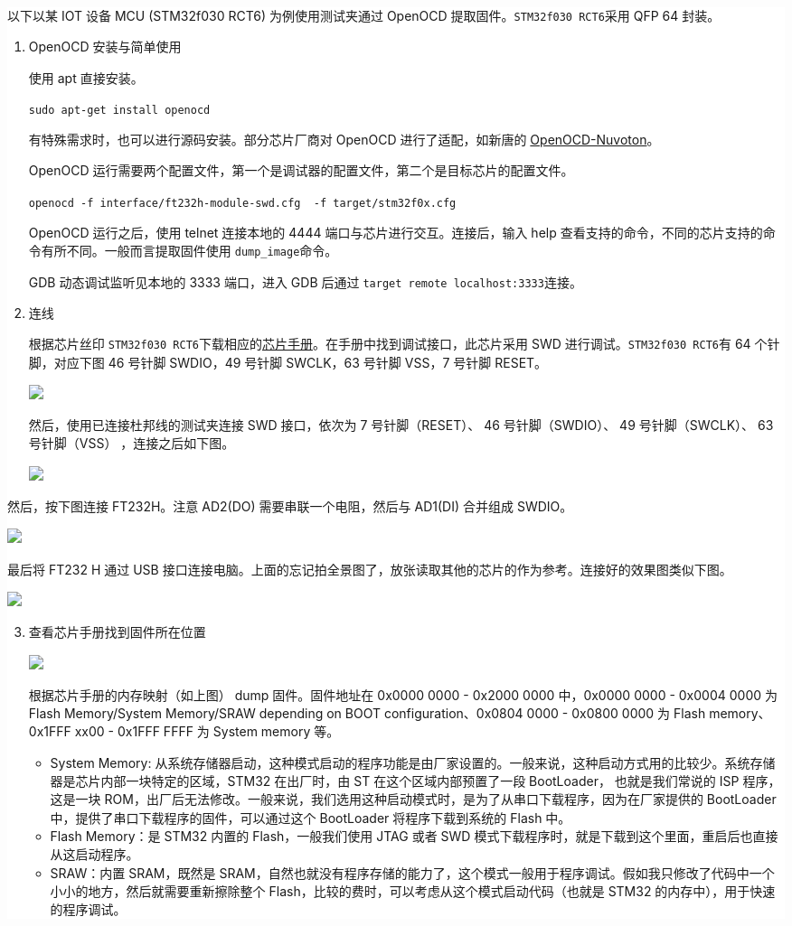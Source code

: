 以下以某 IOT 设备 MCU (STM32f030 RCT6) 为例使用测试夹通过 OpenOCD 提取固件。`STM32f030 RCT6`采用 QFP 64 封装。

1.  OpenOCD 安装与简单使用
    
    使用 apt 直接安装。
    
    ```
    sudo apt-get install openocd
    ```
    
    有特殊需求时，也可以进行源码安装。部分芯片厂商对 OpenOCD 进行了适配，如新唐的 [OpenOCD-Nuvoton](https://github.com/OpenNuvoton/OpenOCD-Nuvoton)。
    
    OpenOCD 运行需要两个配置文件，第一个是调试器的配置文件，第二个是目标芯片的配置文件。
    
    ```
    openocd -f interface/ft232h-module-swd.cfg  -f target/stm32f0x.cfg
    ```
    
    OpenOCD 运行之后，使用 telnet 连接本地的 4444 端口与芯片进行交互。连接后，输入 help 查看支持的命令，不同的芯片支持的命令有所不同。一般而言提取固件使用 `dump_image`命令。
    
    GDB 动态调试监听见本地的 3333 端口，进入 GDB 后通过 `target remote localhost:3333`连接。
    
2.  连线
    
    根据芯片丝印 `STM32f030 RCT6`下载相应的[芯片手册](https://www.st.com/resource/en/datasheet/stm32f030f4.pdf)。在手册中找到调试接口，此芯片采用 SWD 进行调试。`STM32f030 RCT6`有 64 个针脚，对应下图 46 号针脚 SWDIO，49 号针脚 SWCLK，63 号针脚 VSS，7 号针脚 RESET。
    
    ![](https://delikely.github.io/2021/01/11/%E5%85%8D%E6%8B%86%E8%8A%AF%E7%89%87%E6%8F%90%E5%8F%96%E5%9B%BA%E4%BB%B6/%E5%85%8D%E6%8B%86%E8%8A%AF%E7%89%87%E6%8F%90%E5%8F%96%E5%9B%BA%E4%BB%B6.assets/image-20201227194728892.png)
    
    然后，使用已连接杜邦线的测试夹连接 SWD 接口，依次为 7 号针脚（RESET）、 46 号针脚（SWDIO）、 49 号针脚（SWCLK）、 63 号针脚（VSS） ，连接之后如下图。
    
    ![](https://delikely.github.io/2021/01/11/%E5%85%8D%E6%8B%86%E8%8A%AF%E7%89%87%E6%8F%90%E5%8F%96%E5%9B%BA%E4%BB%B6/%E5%85%8D%E6%8B%86%E8%8A%AF%E7%89%87%E6%8F%90%E5%8F%96%E5%9B%BA%E4%BB%B6.assets/image-20201227200455612.png)
    

然后，按下图连接 FT232H。注意 AD2(DO) 需要串联一个电阻，然后与 AD1(DI) 合并组成 SWDIO。

![](https://delikely.github.io/2021/01/11/%E5%85%8D%E6%8B%86%E8%8A%AF%E7%89%87%E6%8F%90%E5%8F%96%E5%9B%BA%E4%BB%B6/%E5%85%8D%E6%8B%86%E8%8A%AF%E7%89%87%E6%8F%90%E5%8F%96%E5%9B%BA%E4%BB%B6.assets/swd-ft2332h.png)

最后将 FT232 H 通过 USB 接口连接电脑。上面的忘记拍全景图了，放张读取其他的芯片的作为参考。连接好的效果图类似下图。

![](https://delikely.github.io/2021/01/11/%E5%85%8D%E6%8B%86%E8%8A%AF%E7%89%87%E6%8F%90%E5%8F%96%E5%9B%BA%E4%BB%B6/%E5%85%8D%E6%8B%86%E8%8A%AF%E7%89%87%E6%8F%90%E5%8F%96%E5%9B%BA%E4%BB%B6.assets/image-20201227183750326.png)

3.  查看芯片手册找到固件所在位置
    
    ![](https://delikely.github.io/2021/01/11/%E5%85%8D%E6%8B%86%E8%8A%AF%E7%89%87%E6%8F%90%E5%8F%96%E5%9B%BA%E4%BB%B6/%E5%85%8D%E6%8B%86%E8%8A%AF%E7%89%87%E6%8F%90%E5%8F%96%E5%9B%BA%E4%BB%B6.assets/image-20200312102429744.png)
    
    根据芯片手册的内存映射（如上图） dump 固件。固件地址在 0x0000 0000 - 0x2000 0000 中，0x0000 0000 - 0x0004 0000 为 Flash Memory/System Memory/SRAW depending on BOOT configuration、0x0804 0000 - 0x0800 0000 为 Flash memory、0x1FFF xx00 - 0x1FFF FFFF 为 System memory 等。
    
    *   System Memory: 从系统存储器启动，这种模式启动的程序功能是由厂家设置的。一般来说，这种启动方式用的比较少。系统存储器是芯片内部一块特定的区域，STM32 在出厂时，由 ST 在这个区域内部预置了一段 BootLoader， 也就是我们常说的 ISP 程序， 这是一块 ROM，出厂后无法修改。一般来说，我们选用这种启动模式时，是为了从串口下载程序，因为在厂家提供的 BootLoader 中，提供了串口下载程序的固件，可以通过这个 BootLoader 将程序下载到系统的 Flash 中。
    *   Flash Memory：是 STM32 内置的 Flash，一般我们使用 JTAG 或者 SWD 模式下载程序时，就是下载到这个里面，重启后也直接从这启动程序。
    *   SRAW：内置 SRAM，既然是 SRAM，自然也就没有程序存储的能力了，这个模式一般用于程序调试。假如我只修改了代码中一个小小的地方，然后就需要重新擦除整个 Flash，比较的费时，可以考虑从这个模式启动代码（也就是 STM32 的内存中），用于快速的程序调试。
    